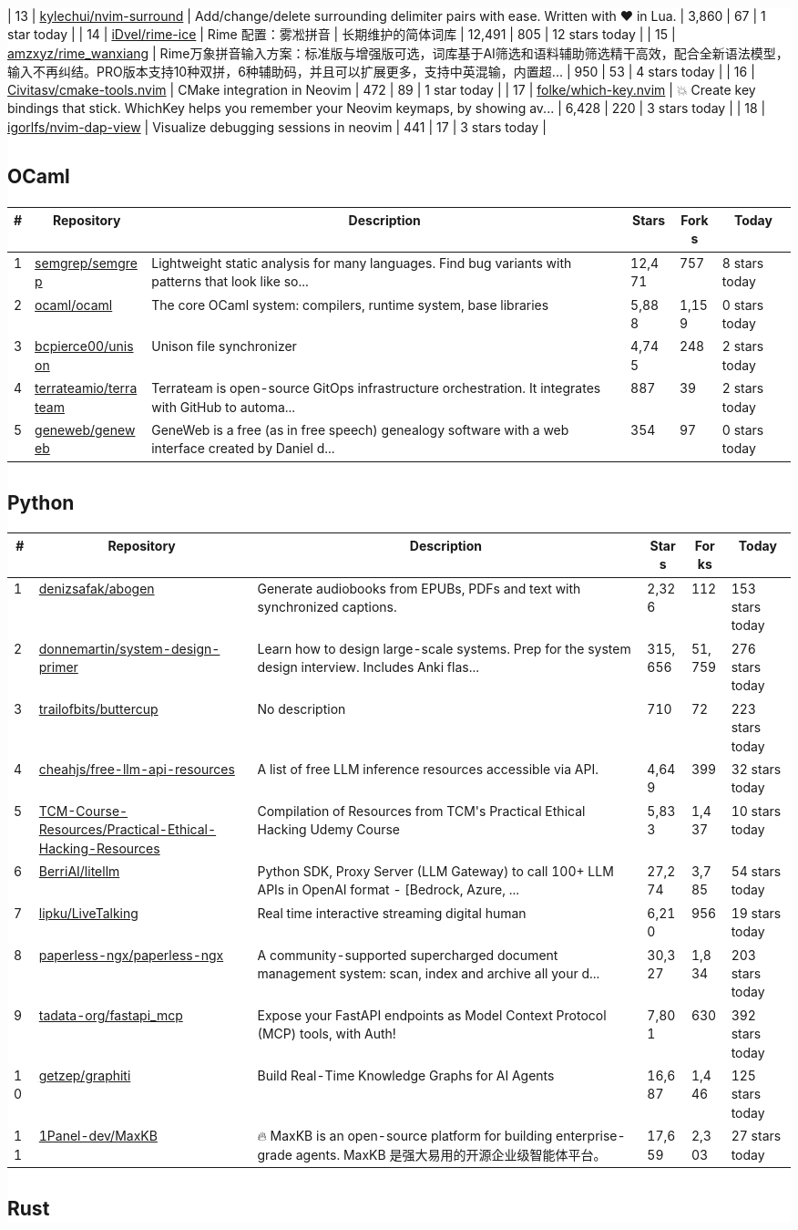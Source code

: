 | 13 | [kylechui/nvim-surround](https://github.com/kylechui/nvim-surround) | Add/change/delete surrounding delimiter pairs with ease. Written with ❤️ in Lua. | 3,860 | 67 | 1 star today |
| 14 | [iDvel/rime-ice](https://github.com/iDvel/rime-ice) | Rime 配置：雾凇拼音 | 长期维护的简体词库 | 12,491 | 805 | 12 stars today |
| 15 | [amzxyz/rime_wanxiang](https://github.com/amzxyz/rime_wanxiang) | Rime万象拼音输入方案：标准版与增强版可选，词库基于AI筛选和语料辅助筛选精干高效，配合全新语法模型，输入不再纠结。PRO版本支持10种双拼，6种辅助码，并且可以扩展更多，支持中英混输，内置超... | 950 | 53 | 4 stars today |
| 16 | [Civitasv/cmake-tools.nvim](https://github.com/Civitasv/cmake-tools.nvim) | CMake integration in Neovim | 472 | 89 | 1 star today |
| 17 | [folke/which-key.nvim](https://github.com/folke/which-key.nvim) | 💥 Create key bindings that stick. WhichKey helps you remember your Neovim keymaps, by showing av... | 6,428 | 220 | 3 stars today |
| 18 | [igorlfs/nvim-dap-view](https://github.com/igorlfs/nvim-dap-view) | Visualize debugging sessions in neovim | 441 | 17 | 3 stars today |

## OCaml

| # | Repository | Description | Stars | Forks | Today |
| --- | --- | --- | --- | --- | --- |
| 1 | [semgrep/semgrep](https://github.com/semgrep/semgrep) | Lightweight static analysis for many languages. Find bug variants with patterns that look like so... | 12,471 | 757 | 8 stars today |
| 2 | [ocaml/ocaml](https://github.com/ocaml/ocaml) | The core OCaml system: compilers, runtime system, base libraries | 5,888 | 1,159 | 0 stars today |
| 3 | [bcpierce00/unison](https://github.com/bcpierce00/unison) | Unison file synchronizer | 4,745 | 248 | 2 stars today |
| 4 | [terrateamio/terrateam](https://github.com/terrateamio/terrateam) | Terrateam is open-source GitOps infrastructure orchestration. It integrates with GitHub to automa... | 887 | 39 | 2 stars today |
| 5 | [geneweb/geneweb](https://github.com/geneweb/geneweb) | GeneWeb is a free (as in free speech) genealogy software with a web interface created by Daniel d... | 354 | 97 | 0 stars today |

## Python

| # | Repository | Description | Stars | Forks | Today |
| --- | --- | --- | --- | --- | --- |
| 1 | [denizsafak/abogen](https://github.com/denizsafak/abogen) | Generate audiobooks from EPUBs, PDFs and text with synchronized captions. | 2,326 | 112 | 153 stars today |
| 2 | [donnemartin/system-design-primer](https://github.com/donnemartin/system-design-primer) | Learn how to design large-scale systems. Prep for the system design interview. Includes Anki flas... | 315,656 | 51,759 | 276 stars today |
| 3 | [trailofbits/buttercup](https://github.com/trailofbits/buttercup) | No description | 710 | 72 | 223 stars today |
| 4 | [cheahjs/free-llm-api-resources](https://github.com/cheahjs/free-llm-api-resources) | A list of free LLM inference resources accessible via API. | 4,649 | 399 | 32 stars today |
| 5 | [TCM-Course-Resources/Practical-Ethical-Hacking-Resources](https://github.com/TCM-Course-Resources/Practical-Ethical-Hacking-Resources) | Compilation of Resources from TCM's Practical Ethical Hacking Udemy Course | 5,833 | 1,437 | 10 stars today |
| 6 | [BerriAI/litellm](https://github.com/BerriAI/litellm) | Python SDK, Proxy Server (LLM Gateway) to call 100+ LLM APIs in OpenAI format - [Bedrock, Azure, ... | 27,274 | 3,785 | 54 stars today |
| 7 | [lipku/LiveTalking](https://github.com/lipku/LiveTalking) | Real time interactive streaming digital human | 6,210 | 956 | 19 stars today |
| 8 | [paperless-ngx/paperless-ngx](https://github.com/paperless-ngx/paperless-ngx) | A community-supported supercharged document management system: scan, index and archive all your d... | 30,327 | 1,834 | 203 stars today |
| 9 | [tadata-org/fastapi_mcp](https://github.com/tadata-org/fastapi_mcp) | Expose your FastAPI endpoints as Model Context Protocol (MCP) tools, with Auth! | 7,801 | 630 | 392 stars today |
| 10 | [getzep/graphiti](https://github.com/getzep/graphiti) | Build Real-Time Knowledge Graphs for AI Agents | 16,687 | 1,446 | 125 stars today |
| 11 | [1Panel-dev/MaxKB](https://github.com/1Panel-dev/MaxKB) | 🔥 MaxKB is an open-source platform for building enterprise-grade agents. MaxKB 是强大易用的开源企业级智能体平台。 | 17,659 | 2,303 | 27 stars today |

## Rust
